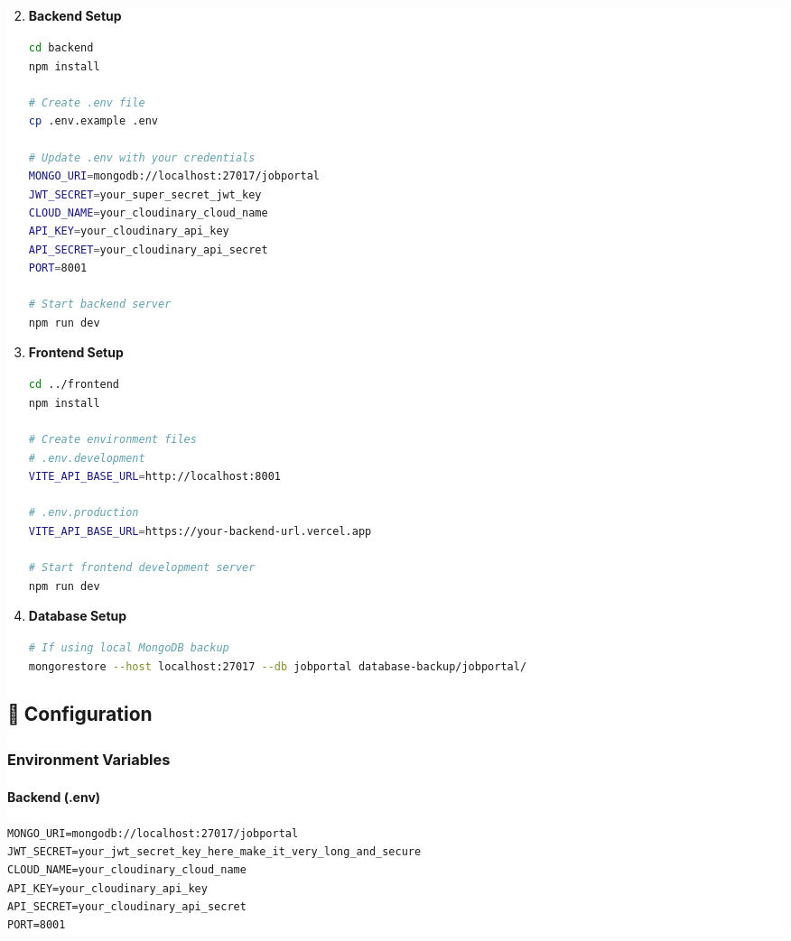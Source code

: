 2. **Backend Setup**
   ```bash
   cd backend
   npm install
   
   # Create .env file
   cp .env.example .env
   
   # Update .env with your credentials
   MONGO_URI=mongodb://localhost:27017/jobportal
   JWT_SECRET=your_super_secret_jwt_key
   CLOUD_NAME=your_cloudinary_cloud_name
   API_KEY=your_cloudinary_api_key
   API_SECRET=your_cloudinary_api_secret
   PORT=8001
   
   # Start backend server
   npm run dev
   ```

3. **Frontend Setup**
   ```bash
   cd ../frontend
   npm install
   
   # Create environment files
   # .env.development
   VITE_API_BASE_URL=http://localhost:8001
   
   # .env.production
   VITE_API_BASE_URL=https://your-backend-url.vercel.app
   
   # Start frontend development server
   npm run dev
   ```

4. **Database Setup**
   ```bash
   # If using local MongoDB backup
   mongorestore --host localhost:27017 --db jobportal database-backup/jobportal/
   ```

## 🔧 Configuration

### Environment Variables

#### Backend (.env)
```env
MONGO_URI=mongodb://localhost:27017/jobportal
JWT_SECRET=your_jwt_secret_key_here_make_it_very_long_and_secure
CLOUD_NAME=your_cloudinary_cloud_name
API_KEY=your_cloudinary_api_key
API_SECRET=your_cloudinary_api_secret
PORT=8001
```
